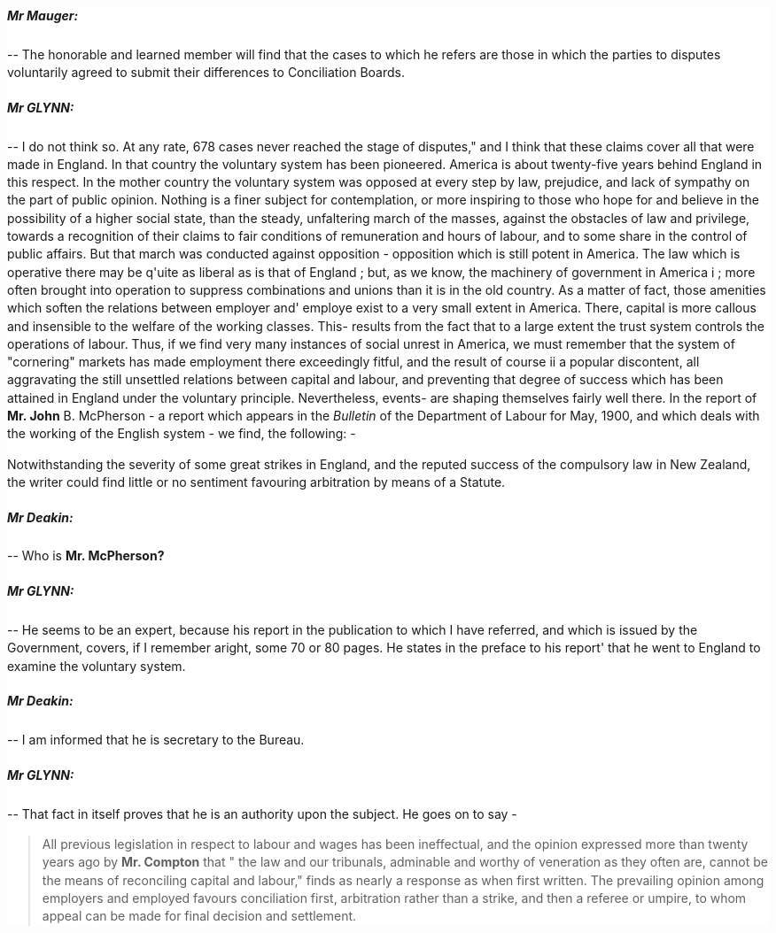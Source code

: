 ##### Mr Mauger:

--  The honorable and learned member will find that the cases to which he refers are those in which the parties to disputes voluntarily agreed to submit their differences to Conciliation Boards. 

##### Mr GLYNN:

-- I do not think so. At any rate, 678 cases never reached the stage of disputes," and I think that these claims cover all that were made in England. In that country the voluntary system has been pioneered. America is about twenty-five years behind England in this respect. In the mother country the voluntary system was opposed at every step by law, prejudice, and lack of sympathy on the part of public opinion. Nothing is a finer subject for contemplation, or more inspiring to those who hope for and believe in the possibility of a higher social state, than the steady, unfaltering march of the masses, against the obstacles of law and privilege, towards a recognition of their claims to fair conditions of remuneration and hours of labour, and to some share in the control of public affairs. But that march was conducted against opposition - opposition which is still potent in America. The law which is operative there may be q'uite as liberal as is that of England ; but, as we know, the machinery of government in America i ; more often brought into operation to suppress combinations and unions than it is in the old country. As a matter of fact, those amenities which soften the relations between employer and' employe exist to a very small extent in America. There, capital is more callous and insensible to the welfare of the working classes. This- results from the fact that to a large extent the trust system controls the operations of labour. Thus, if we find very many instances of social unrest in America, we must remember that the system of "cornering" markets has made employment there exceedingly fitful, and the result of course ii a popular discontent, all aggravating the still unsettled relations between capital and labour, and preventing that degree of success which has been attained in England under the voluntary principle. Nevertheless, events- are shaping themselves fairly well there. In the report of  **Mr. John**  B. McPherson - a report which appears in the  *Bulletin*  of the Department of Labour for May, 1900, and which deals with the working of the English system - we find, the following: - 

Notwithstanding the severity of some great strikes in England, and the reputed success of the compulsory law in New Zealand, the writer could find little or no sentiment favouring arbitration by means of a Statute. 

##### Mr Deakin:

--  Who is  **Mr. McPherson?** 

##### Mr GLYNN:

-- He seems to be an expert, because his report in the publication to which I have referred, and which is issued by the Government, covers, if I remember aright, some 70 or 80 pages. He states in the preface to his report' that he went to England to examine the voluntary system. 

##### Mr Deakin:

--  I am informed that he is secretary to the Bureau. 

##### Mr GLYNN:

-- That fact in itself proves that he is an authority upon the subject. He goes on to say - 

  >All previous legislation in respect to labour and wages has been ineffectual, and the opinion expressed more than twenty years ago by  **Mr. Compton**  that " the law and our tribunals, adminable  and worthy of veneration as they often are, cannot be the means of reconciling capital and labour," finds as nearly a response as when first written. The prevailing opinion among employers and employed favours conciliation first, arbitration rather than a strike, and then a referee or umpire, to whom appeal can be made for final decision and settlement. 
